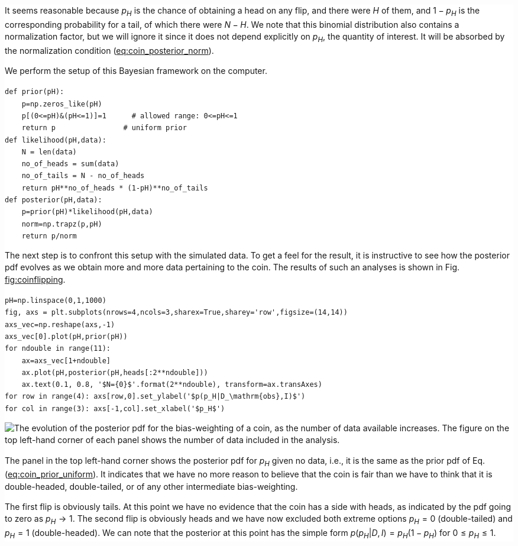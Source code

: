 
It seems reasonable because $p_H$ is the chance of obtaining a head on any flip, and there were $H$ of them, and $1-p_H$ is the corresponding probability for a tail, of which there were $N-H$. We note that this binomial distribution also contains a normalization factor, but we will ignore it since it does not depend explicitly on $p_H$, the quantity of interest. It will be absorbed by the normalization condition ([eq:coin_posterior_norm](#eq:coin_posterior_norm)).


We perform the setup of this Bayesian framework on the computer.


~~~~~~~~~~~~~~~~~~~~~~~~~~~~~~~~~~~~~~~~~~~~~~~~~~~~~~~~{.Python}
def prior(pH):
    p=np.zeros_like(pH)
    p[(0<=pH)&(pH<=1)]=1      # allowed range: 0<=pH<=1
    return p                # uniform prior
def likelihood(pH,data):
    N = len(data)
    no_of_heads = sum(data)
    no_of_tails = N - no_of_heads
    return pH**no_of_heads * (1-pH)**no_of_tails
def posterior(pH,data):
    p=prior(pH)*likelihood(pH,data)
    norm=np.trapz(p,pH)
    return p/norm
~~~~~~~~~~~~~~~~~~~~~~~~~~~~~~~~~~~~~~~~~~~~~~~~~~~~~~~~~~~~~~~


The next step is to confront this setup with the simulated data. To get a feel for the result, it is instructive to see how the posterior pdf evolves as we obtain more and more data pertaining to the coin. The results of such an analyses is shown in Fig. [fig:coinflipping](#fig:coinflipping). 


~~~~~~~~~~~~~~~~~~~~~~~~~~~~~~~~~~~~~~~~~~~~~~~~~~~~~~~~{.Python}
pH=np.linspace(0,1,1000)
fig, axs = plt.subplots(nrows=4,ncols=3,sharex=True,sharey='row',figsize=(14,14))
axs_vec=np.reshape(axs,-1)
axs_vec[0].plot(pH,prior(pH))
for ndouble in range(11):
    ax=axs_vec[1+ndouble]
    ax.plot(pH,posterior(pH,heads[:2**ndouble]))
    ax.text(0.1, 0.8, '$N={0}$'.format(2**ndouble), transform=ax.transAxes)
for row in range(4): axs[row,0].set_ylabel('$p(p_H|D_\mathrm{obs},I)$')
for col in range(3): axs[-1,col].set_xlabel('$p_H$')
~~~~~~~~~~~~~~~~~~~~~~~~~~~~~~~~~~~~~~~~~~~~~~~~~~~~~~~~~~~~~~~



![<p><em>The evolution of the posterior pdf for the bias-weighting of a coin, as the number of data available increases. The figure on the top left-hand corner of each panel shows the number of data included in the analysis. <div id="fig:coinflipping"></div></em></p>](fig/BayesianRecipe/coinflipping_fig_1.png)


The panel in the top left-hand corner shows the posterior pdf for $p_H$ given no data, i.e., it is the same as the prior pdf of Eq. ([eq:coin_prior_uniform](#eq:coin_prior_uniform)). It indicates that we have no more reason to believe that the coin is fair than we have to think that it is double-headed, double-tailed, or of any other intermediate bias-weighting.


The first flip is obviously tails. At this point we have no evidence that the coin has a side with heads, as indicated by the pdf going to zero as $p_H \to 1$. The second flip is obviously heads and we have now excluded both extreme options $p_H=0$ (double-tailed) and $p_H=1$ (double-headed). We can note that the posterior at this point has the simple form $p(p_H|D,I) = p_H(1-p_H)$ for $0 \le p_H \le 1$.
